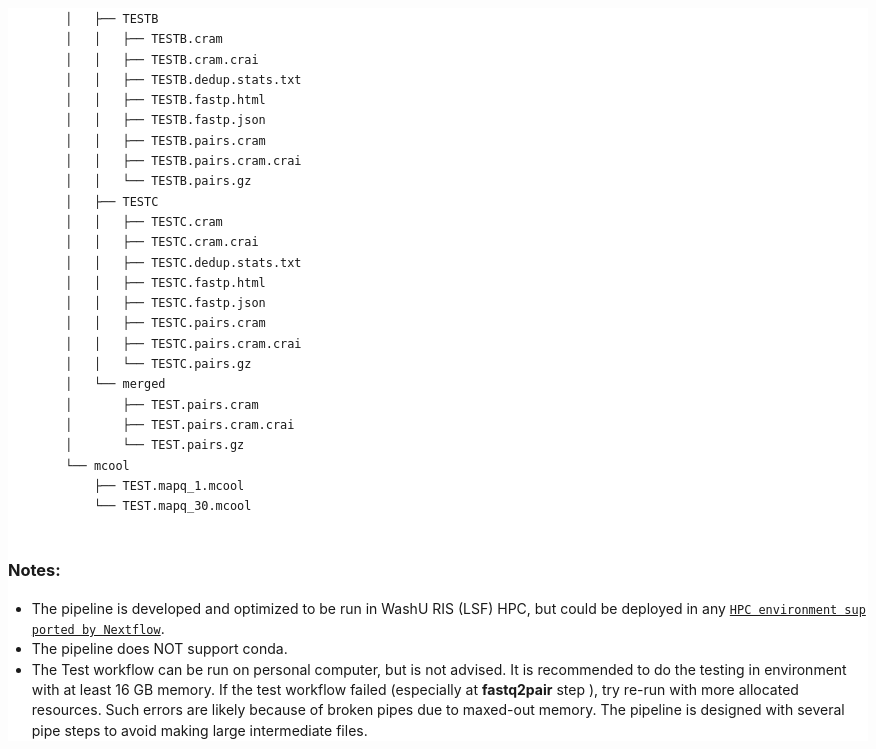 ```
        │   ├── TESTB
        │   │   ├── TESTB.cram
        │   │   ├── TESTB.cram.crai
        │   │   ├── TESTB.dedup.stats.txt
        │   │   ├── TESTB.fastp.html
        │   │   ├── TESTB.fastp.json
        │   │   ├── TESTB.pairs.cram
        │   │   ├── TESTB.pairs.cram.crai
        │   │   └── TESTB.pairs.gz
        │   ├── TESTC
        │   │   ├── TESTC.cram
        │   │   ├── TESTC.cram.crai
        │   │   ├── TESTC.dedup.stats.txt
        │   │   ├── TESTC.fastp.html
        │   │   ├── TESTC.fastp.json
        │   │   ├── TESTC.pairs.cram
        │   │   ├── TESTC.pairs.cram.crai
        │   │   └── TESTC.pairs.gz
        │   └── merged
        │       ├── TEST.pairs.cram
        │       ├── TEST.pairs.cram.crai
        │       └── TEST.pairs.gz
        └── mcool
            ├── TEST.mapq_1.mcool
            └── TEST.mapq_30.mcool


```


### Notes:
- The pipeline is developed and optimized to be run in WashU RIS (LSF) HPC, but could be deployed in any [`HPC environment supported by Nextflow`](https://www.nextflow.io/docs/latest/executor.html).
- The pipeline does NOT support conda.
- The Test workflow can be run on personal computer, but is not advised. It is recommended to do the testing in environment with at least 16 GB memory. If the test workflow failed (especially at **fastq2pair** step ), try re-run with more allocated resources. Such errors are likely because of broken pipes due to maxed-out memory. The pipeline is designed with several pipe steps to avoid making large intermediate files.

